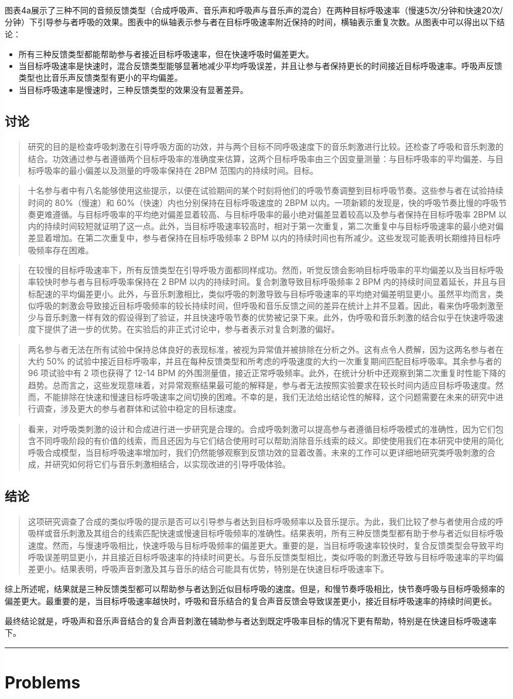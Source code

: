 图表4a展示了三种不同的音频反馈类型（合成呼吸声、音乐声和呼吸声与音乐声的混合）在两种目标呼吸速率（慢速5次/分钟和快速20次/分钟）下引导参与者呼吸的效果。图表中的纵轴表示参与者在目标呼吸速率附近保持的时间，横轴表示重复次数。从图表中可以得出以下结论：

- 所有三种反馈类型都能帮助参与者接近目标呼吸速率，但在快速呼吸时偏差更大。
- 当目标呼吸速率是快速时，混合反馈类型能够显著地减少平均呼吸误差，并且让参与者保持更长的时间接近目标呼吸速率。呼吸声反馈类型也比音乐声反馈类型有更小的平均偏差。
- 当目标呼吸速率是慢速时，三种反馈类型的效果没有显著差异。

## 讨论
> 研究的目的是检查呼吸刺激在引导呼吸方面的功效，并与两个目标不同呼吸速度下的音乐刺激进行比较。还检查了呼吸和音乐刺激的结合。功效通过参与者遵循两个目标呼吸率的准确度来估算，这两个目标呼吸率由三个因变量测量：与目标呼吸率的平均偏差、与目标呼吸率的最小偏差以及测量的呼吸率保持在 2BPM 范围内的持续时间。目标。

> 十名参与者中有八名能够使用这些提示，以便在试验期间的某个时刻将他们的呼吸节奏调整到目标呼吸节奏。这些参与者在试验持续时间的 80%（慢速）和 60%（快速）内也分别保持在目标呼吸速度的 2BPM 以内。一项新颖的发现是，快的呼吸节奏比慢的呼吸节奏更难遵循。与目标呼吸率的平均绝对偏差显着较高、与目标呼吸率的最小绝对偏差显着较高以及参与者保持在目标呼吸率 2BPM 以内的持续时间较短就证明了这一点。此外，当目标呼吸速率较高时，相对于第一次重复，第二次重复中与目标呼吸速率的最小绝对偏差显着增加。在第二次重复中，参与者保持在目标呼吸频率 2 BPM 以内的持续时间也有所减少。这些发现可能表明长期维持目标呼吸频率存在困难。

> 在较慢的目标呼吸速率下，所有反馈类型在引导呼吸方面都同样成功。然而，听觉反馈会影响目标呼吸率的平均偏差以及当目标呼吸率较快时参与者与目标呼吸率保持在 2 BPM 以内的持续时间。复合刺激导致目标呼吸频率 2 BPM 内的持续时间显着延长，并且与目标配速的平均偏差更小。此外，与音乐刺激相比，类似呼吸的刺激导致与目标呼吸速率的平均绝对偏差明显更小。虽然平均而言，类似呼吸的刺激会导致接近目标呼吸频率的较长持续时间，但呼吸和音乐反馈之间的差异在统计上并不显着。因此，看来伪呼吸刺激至少与音乐刺激一样有效的假设得到了验证，并且快速呼吸节奏的优势被记录下来。此外，伪呼吸和音乐刺激的结合似乎在快速呼吸速度下提供了进一步的优势。在实验后的非正式讨论中，参与者表示对复合刺激的偏好。

> 两名参与者无法在所有试验中保持总体良好的表现标准，被视为异常值并被排除在分析之外。这有点令人费解，因为这两名参与者在大约 50% 的试验中接近目标呼吸率，并且在每种反馈类型和所考虑的呼吸速度的大约一次重复期间匹配目标呼吸率。其余参与者的 96 项试验中有 2 项也获得了 12-14 BPM 的外围测量值，接近正常呼吸频率。此外，在统计分析中还观察到第二次重复时性能下降的趋势。总而言之，这些发现意味着，对异常观察结果最可能的解释是，参与者无法按照实验要求在较长时间内适应目标呼吸速度。然而，不能排除在快速和慢速目标呼吸速率之间切换的困难。不幸的是，我们无法给出结论性的解释，这个问题需要在未来的研究中进行调查，涉及更大的参与者群体和试验中稳定的目标速度。

> 看来，对呼吸类刺激的设计和合成进行进一步研究是合理的。合成呼吸刺激可以提高参与者遵循目标呼吸模式的准确性，因为它们包含不同呼吸阶段的有价值的线索，而且还因为与它们结合使用时可以帮助消除音乐线索的歧义。即使使用我们在本研究中使用的简化呼吸合成模型，当目标呼吸速率增加时，我们仍然能够观察到反馈功效的显着改善。未来的工作可以更详细地研究类呼吸刺激的合成，并研究如何将它们与音乐刺激相结合，以实现改进的引导呼吸体验。

## 结论
> 这项研究调查了合成的类似呼吸的提示是否可以引导参与者达到目标呼吸频率以及音乐提示。为此，我们比较了参与者使用合成的呼吸样或音乐刺激及其组合的线索匹配快速或慢速目标呼吸频率的准确性。结果表明，所有三种反馈类型都有助于参与者近似目标呼吸速度。然而，与慢速呼吸相比，快速呼吸与目标呼吸频率的偏差更大。重要的是，当目标呼吸速率较快时，复合反馈类型会导致平均呼吸误差明显更小，并且接近目标呼吸速率的持续时间更长。与音乐反馈类型相比，类似呼吸的刺激还导致与目标呼吸速率的平均偏差更小。结果表明，呼吸声音刺激及其与音乐的结合可能具有优势，特别是在快速目标呼吸速率下。

综上所述呢，结果就是三种反馈类型都可以帮助参与者达到近似目标呼吸的速度。但是，和慢节奏呼吸相比，快节奏呼吸与目标呼吸频率的偏差更大。最重要的是，当目标呼吸速率越快时，呼吸和音乐结合的复合声音反馈会导致误差更小，接近目标呼吸速率的持续时间更长。

最终结论就是，呼吸声和音乐声音结合的复合声音刺激在辅助参与者达到既定呼吸率目标的情况下更有帮助，特别是在快速目标呼吸速率下。

---
# Problems

